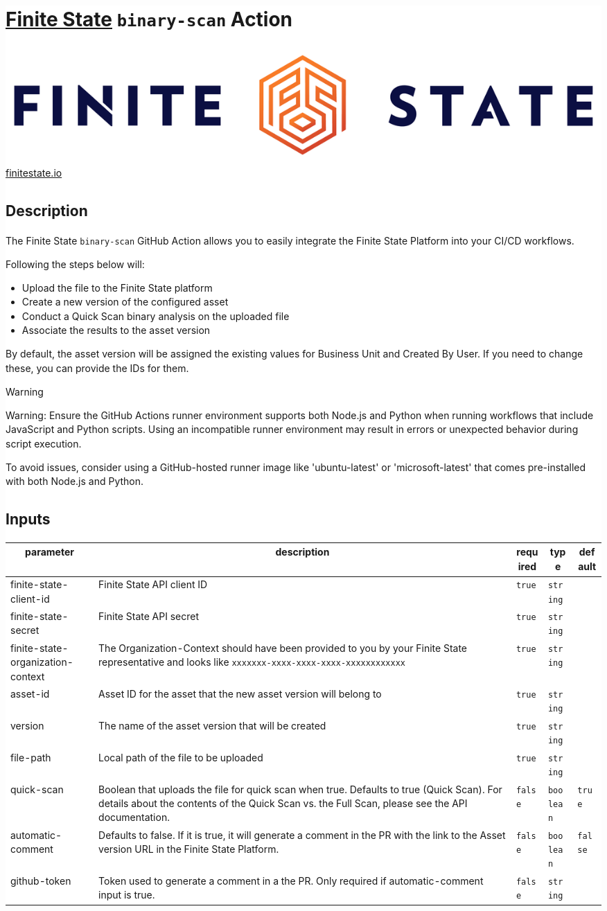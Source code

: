 # [Finite State](https://finitestate.io) `binary-scan` Action

![Finite state logo](./imgs/FS-Logo.png)
[finitestate.io](https://finitestate.io)



## Description

The Finite State `binary-scan` GitHub Action allows you to easily integrate the
Finite State Platform into your CI/CD workflows.

Following the steps below will:

- Upload the file to the Finite State platform
- Create a new version of the configured asset
- Conduct a Quick Scan binary analysis on the uploaded file
- Associate the results to the asset version

By default, the asset version will be assigned the existing values for Business
Unit and Created By User. If you need to change these, you can provide the IDs
for them.

> [!WARNING]  
> Warning: Ensure the GitHub Actions runner environment supports both Node.js
> and Python when running workflows that include JavaScript and Python scripts.
> Using an incompatible runner environment may result in errors or unexpected
> behavior during script execution.
>
> To avoid issues, consider using a GitHub-hosted runner image like
> 'ubuntu-latest' or 'microsoft-latest' that comes pre-installed with both
> Node.js and Python.





## Inputs

| parameter                         | description                                                                                                                                                                                  | required | type      | default |
| --------------------------------- | -------------------------------------------------------------------------------------------------------------------------------------------------------------------------------------------- | -------- | --------- | ------- |
| finite-state-client-id            | Finite State API client ID                                                                                                                                                                   | `true`   | `string`  |         |
| finite-state-secret               | Finite State API secret                                                                                                                                                                      | `true`   | `string`  |         |
| finite-state-organization-context | The Organization-Context should have been provided to you by your Finite State representative and looks like `xxxxxxx-xxxx-xxxx-xxxx-xxxxxxxxxxxx`                                           | `true`   | `string`  |         |
| asset-id                          | Asset ID for the asset that the new asset version will belong to                                                                                                                             | `true`   | `string`  |         |
| version                           | The name of the asset version that will be created                                                                                                                                           | `true`   | `string`  |         |
| file-path                         | Local path of the file to be uploaded                                                                                                                                                        | `true`   | `string`  |         |
| quick-scan                        | Boolean that uploads the file for quick scan when true. Defaults to true (Quick Scan). For details about the contents of the Quick Scan vs. the Full Scan, please see the API documentation. | `false`  | `boolean` | `true`  |
| automatic-comment                 | Defaults to false. If it is true, it will generate a comment in the PR with the link to the Asset version URL in the Finite State Platform.                                                  | `false`  | `boolean` | `false` |
| github-token                      | Token used to generate a comment in a the PR. Only required if automatic-comment input is true.                                                                                              | `false`  | `string`  |         |